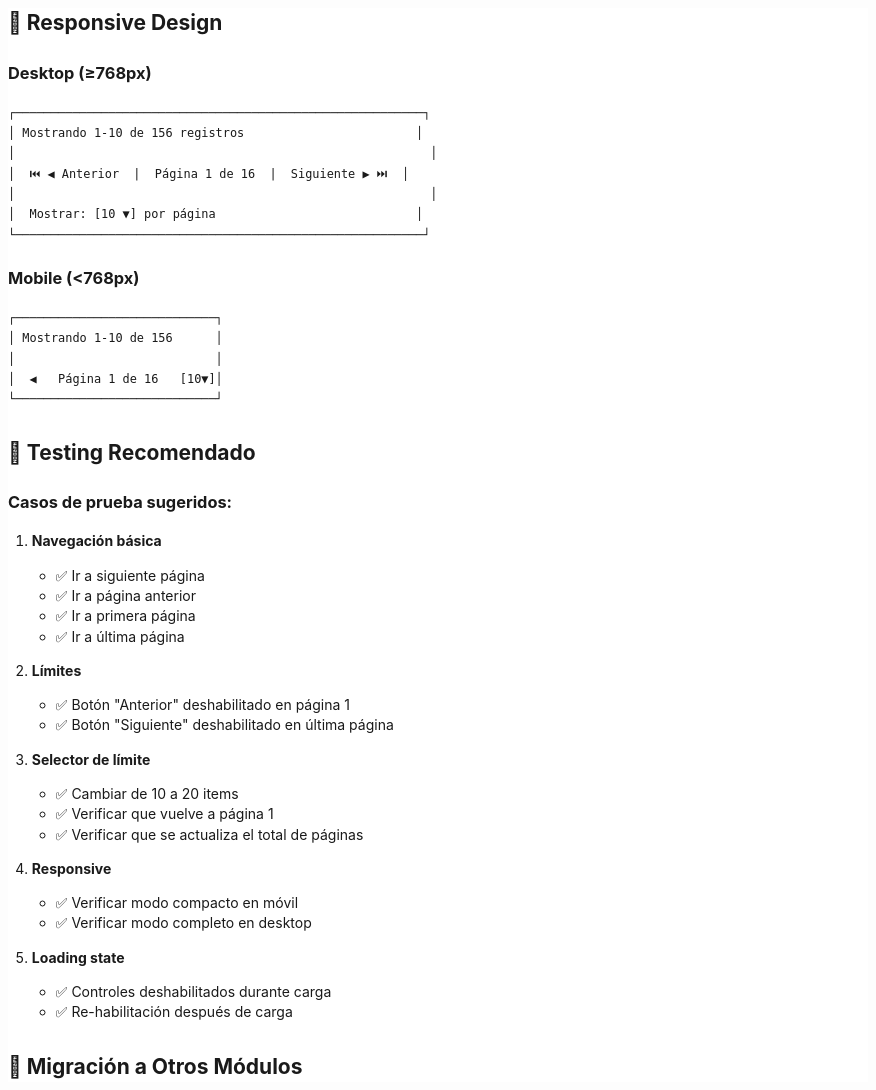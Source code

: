 ## 📱 Responsive Design

### Desktop (≥768px)

```
┌─────────────────────────────────────────────────────────┐
│ Mostrando 1-10 de 156 registros                        │
│                                                          │
│  ⏮️ ◀️ Anterior  |  Página 1 de 16  |  Siguiente ▶️ ⏭️  │
│                                                          │
│  Mostrar: [10 ▼] por página                            │
└─────────────────────────────────────────────────────────┘
```

### Mobile (<768px)

```
┌────────────────────────────┐
│ Mostrando 1-10 de 156      │
│                            │
│  ◀️   Página 1 de 16   [10▼]│
└────────────────────────────┘
```

## 🧪 Testing Recomendado

### Casos de prueba sugeridos:

1. **Navegación básica**
   - ✅ Ir a siguiente página
   - ✅ Ir a página anterior
   - ✅ Ir a primera página
   - ✅ Ir a última página

2. **Límites**
   - ✅ Botón "Anterior" deshabilitado en página 1
   - ✅ Botón "Siguiente" deshabilitado en última página

3. **Selector de límite**
   - ✅ Cambiar de 10 a 20 items
   - ✅ Verificar que vuelve a página 1
   - ✅ Verificar que se actualiza el total de páginas

4. **Responsive**
   - ✅ Verificar modo compacto en móvil
   - ✅ Verificar modo completo en desktop

5. **Loading state**
   - ✅ Controles deshabilitados durante carga
   - ✅ Re-habilitación después de carga

## 🔄 Migración a Otros Módulos
